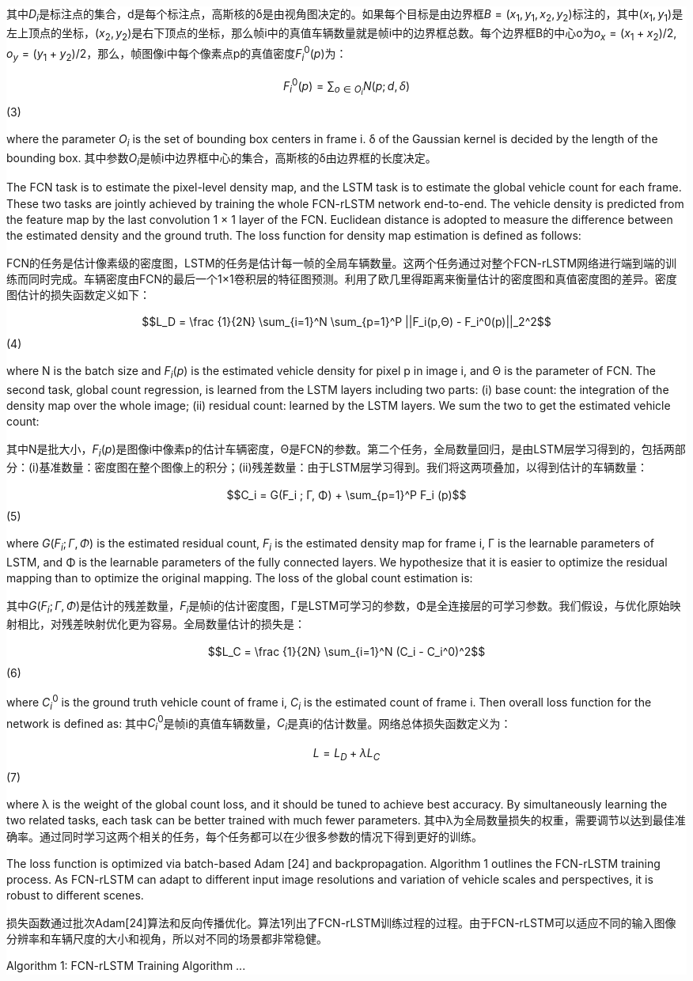 其中$D_i$是标注点的集合，d是每个标注点，高斯核的δ是由视角图决定的。如果每个目标是由边界框$B = (x_1 , y_1 , x_2 , y_2 )$标注的，其中$(x_1 , y_1)$是左上顶点的坐标，$(x_2, y_2)$是右下顶点的坐标，那么帧i中的真值车辆数量就是帧i中的边界框总数。每个边界框B的中心o为$o_x = (x_1 + x_2)/2, o_y = (y_1 + y_2)/2$，那么，帧图像i中每个像素点p的真值密度$F_i^0 (p)$为：

$$F_i^0 (p) = \sum_{o∈O_i} N(p;d,δ)$$(3)

where the parameter $O_i$ is the set of bounding box centers in frame i. δ of the Gaussian kernel is decided by the length of the bounding box. 其中参数$O_i$是帧i中边界框中心的集合，高斯核的δ由边界框的长度决定。

The FCN task is to estimate the pixel-level density map, and the LSTM task is to estimate the global vehicle count for each frame. These two tasks are jointly achieved by training the whole FCN-rLSTM network end-to-end. The vehicle density is predicted from the feature map by the last convolution 1 × 1 layer of the FCN. Euclidean distance is adopted to measure the difference between the estimated density and the ground truth. The loss function for density map estimation is defined as follows:

FCN的任务是估计像素级的密度图，LSTM的任务是估计每一帧的全局车辆数量。这两个任务通过对整个FCN-rLSTM网络进行端到端的训练而同时完成。车辆密度由FCN的最后一个1×1卷积层的特征图预测。利用了欧几里得距离来衡量估计的密度图和真值密度图的差异。密度图估计的损失函数定义如下：

$$L_D = \frac {1}{2N} \sum_{i=1}^N \sum_{p=1}^P ||F_i(p,Θ) - F_i^0(p)||_2^2$$(4)

where N is the batch size and $F_i (p)$ is the estimated vehicle density for pixel p in image i, and Θ is the parameter of FCN. The second task, global count regression, is learned from the LSTM layers including two parts: (i) base count: the integration of the density map over the whole image; (ii) residual count: learned by the LSTM layers. We sum the two to get the estimated vehicle count:

其中N是批大小，$F_i (p)$是图像i中像素p的估计车辆密度，Θ是FCN的参数。第二个任务，全局数量回归，是由LSTM层学习得到的，包括两部分：(i)基准数量：密度图在整个图像上的积分；(ii)残差数量：由于LSTM层学习得到。我们将这两项叠加，以得到估计的车辆数量：

$$C_i = G(F_i ; Γ, Φ) + \sum_{p=1}^P F_i (p)$$(5)

where $G(F_i ; Γ, Φ)$ is the estimated residual count, $F_i$ is the estimated density map for frame i, Γ is the learnable parameters of LSTM, and Φ is the learnable parameters of the fully connected layers. We hypothesize that it is easier to optimize the residual mapping than to optimize the original mapping. The loss of the global count estimation is:

其中$G(F_i ; Γ, Φ)$是估计的残差数量，$F_i$是帧i的估计密度图，Γ是LSTM可学习的参数，Φ是全连接层的可学习参数。我们假设，与优化原始映射相比，对残差映射优化更为容易。全局数量估计的损失是：

$$L_C = \frac {1}{2N} \sum_{i=1}^N (C_i - C_i^0)^2$$(6)

where $C_i^0$ is the ground truth vehicle count of frame i, $C_i$ is the estimated count of frame i. Then overall loss function for the network is defined as: 其中$C_i^0$是帧i的真值车辆数量，$C_i$是真i的估计数量。网络总体损失函数定义为：

$$L = L_D + λL_C$$(7)

where λ is the weight of the global count loss, and it should be tuned to achieve best accuracy. By simultaneously learning the two related tasks, each task can be better trained with much fewer parameters. 其中λ为全局数量损失的权重，需要调节以达到最佳准确率。通过同时学习这两个相关的任务，每个任务都可以在少很多参数的情况下得到更好的训练。

The loss function is optimized via batch-based Adam [24] and backpropagation. Algorithm 1 outlines the FCN-rLSTM training process. As FCN-rLSTM can adapt to different input image resolutions and variation of vehicle scales and perspectives, it is robust to different scenes.

损失函数通过批次Adam[24]算法和反向传播优化。算法1列出了FCN-rLSTM训练过程的过程。由于FCN-rLSTM可以适应不同的输入图像分辨率和车辆尺度的大小和视角，所以对不同的场景都非常稳健。

Algorithm 1: FCN-rLSTM Training Algorithm ...

